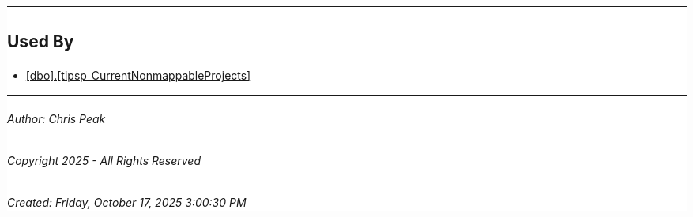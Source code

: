 

---

## <a name="#usedby"></a>Used By

* [[dbo].[tipsp_CurrentNonmappableProjects]](../Programmability/Stored_Procedures/dbo_tipsp_CurrentNonmappableProjects.md)


---

###### Author:  Chris Peak

###### Copyright 2025 - All Rights Reserved

###### Created: Friday, October 17, 2025 3:00:30 PM

